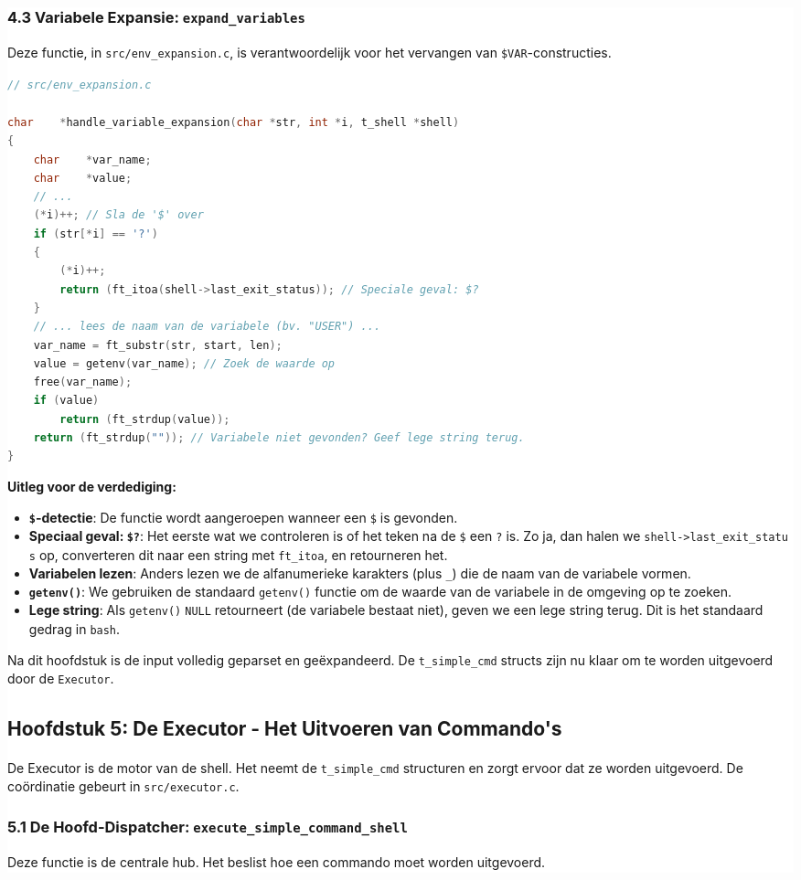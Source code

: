 ### 4.3 Variabele Expansie: `expand_variables`

Deze functie, in `src/env_expansion.c`, is verantwoordelijk voor het vervangen van `$VAR`-constructies.

```c
// src/env_expansion.c

char	*handle_variable_expansion(char *str, int *i, t_shell *shell)
{
	char	*var_name;
	char	*value;
	// ...
	(*i)++; // Sla de '$' over
	if (str[*i] == '?')
	{
		(*i)++;
		return (ft_itoa(shell->last_exit_status)); // Speciale geval: $?
	}
	// ... lees de naam van de variabele (bv. "USER") ...
	var_name = ft_substr(str, start, len);
	value = getenv(var_name); // Zoek de waarde op
	free(var_name);
	if (value)
		return (ft_strdup(value));
	return (ft_strdup("")); // Variabele niet gevonden? Geef lege string terug.
}
```

**Uitleg voor de verdediging:**

*   **`$`-detectie**: De functie wordt aangeroepen wanneer een `$` is gevonden.
*   **Speciaal geval: `$?`**: Het eerste wat we controleren is of het teken na de `$` een `?` is. Zo ja, dan halen we `shell->last_exit_status` op, converteren dit naar een string met `ft_itoa`, en retourneren het.
*   **Variabelen lezen**: Anders lezen we de alfanumerieke karakters (plus `_`) die de naam van de variabele vormen.
*   **`getenv()`**: We gebruiken de standaard `getenv()` functie om de waarde van de variabele in de omgeving op te zoeken.
*   **Lege string**: Als `getenv()` `NULL` retourneert (de variabele bestaat niet), geven we een lege string terug. Dit is het standaard gedrag in `bash`.

Na dit hoofdstuk is de input volledig geparset en geëxpandeerd. De `t_simple_cmd` structs zijn nu klaar om te worden uitgevoerd door de `Executor`. 

## Hoofdstuk 5: De Executor - Het Uitvoeren van Commando's

De Executor is de motor van de shell. Het neemt de `t_simple_cmd` structuren en zorgt ervoor dat ze worden uitgevoerd. De coördinatie gebeurt in `src/executor.c`.

### 5.1 De Hoofd-Dispatcher: `execute_simple_command_shell`

Deze functie is de centrale hub. Het beslist hoe een commando moet worden uitgevoerd.
